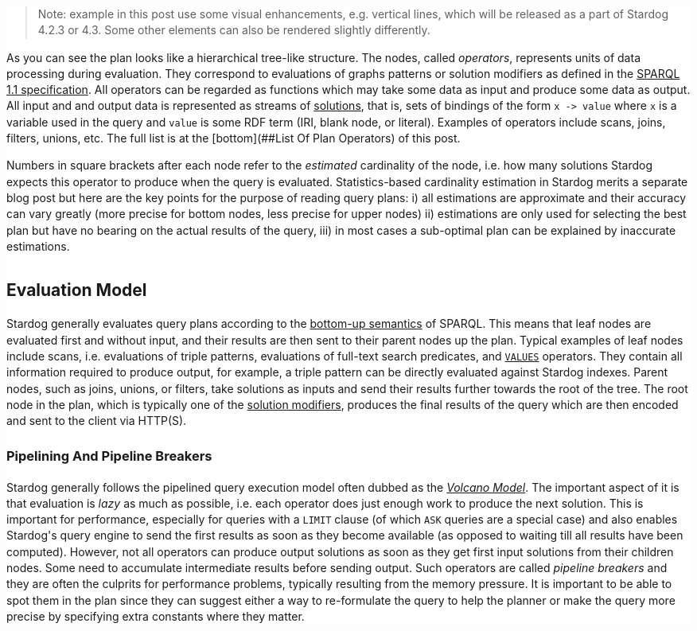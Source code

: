  > Note: example in this post use some visual enhancements, e.g. vertical lines,
 which will be released as a part of Stardog 4.2.3 or 4.3. Some other elements can also be rendered slightly differently.
 
 As you can see the plan looks like a hierarchical tree-like structure. 
 The nodes, called _operators_, represents units of data processing during evaluation.
 They correspond to evaluations of graphs patterns or solution modifiers 
 as defined in the [SPARQL 1.1 specification](https://www.w3.org/TR/sparql11-query/#sparqlDefinition).
 All operators can be regarded as functions which may take some data as input
 and produce some data as output. All input and and output data is represented
 as streams of [solutions](https://www.w3.org/TR/sparql11-query/#sparqlSolutions), that is, sets of bindings of the form `x -> value`
 where `x` is a variable used in the query and `value` is some RDF term (IRI, blank node, or literal).
 Examples of operators include scans, joins, filters, unions, etc. The full list
 is at the [bottom](##List Of Plan Operators) of this post.
 
 Numbers in square brackets after each node refer to the _estimated_ cardinality of the node, i.e. how many solutions Stardog expects this operator
 to produce when the query is evaluated. Statistics-based cardinality estimation in Stardog merits a separate blog post but here are the key points for the purpose of
 reading query plans: i) all estimations are approximate and their accuracy can vary greatly (more precise for bottom nodes, less precise for upper nodes)
 ii) estimations are only used for selecting the best plan but have no bearing on the actual results of the query, 
 iii) in most cases a sub-optimal plan can be explained by inaccurate estimations. 

## Evaluation Model

Stardog generally evaluates query plans according to the [bottom-up semantics](https://www.w3.org/TR/sparql11-query/#sparqlAlgebraEval) of SPARQL.
This means that leaf nodes are evaluated first and without input, and their results are then sent to their parent nodes up the plan. Typical
examples of leaf nodes include scans, i.e. evaluations of triple patterns, evaluations of full-text search predicates, 
and [`VALUES`](https://www.w3.org/TR/sparql11-query/#inline-data) operators. They contain all information required to produce output, for example,
a triple pattern can be directly evaluated against Stardog indexes.
Parent nodes, such as joins, unions, or filters, take solutions as inputs and send their results further towards the root of the tree.
The root node in the plan, which is typically one of the [solution modifiers](https://www.w3.org/TR/sparql11-query/#solutionModifiers),
produces the final results of the query which are then encoded and sent to the client via HTTP(S).

### Pipelining And Pipeline Breakers

Stardog generally follows the pipelined query execution model often dubbed as the [_Volcano Model_](http://dbms-arch.wikia.com/wiki/Volcano_Model).
The important aspect of it is that evaluation is _lazy_ as much as possible, i.e. each operator does just enough work to produce the next solution.
This is important for performance, especially for queries with a `LIMIT` clause (of which `ASK` queries are a special case) and also enables
Stardog's query engine to send the first results as soon as they become available (as opposed to waiting till all results have been computed).
However, not all operators can produce output solutions as soon as they get first input solutions from their children nodes. Some need to accumulate
intermediate results before sending output. Such operators are called _pipeline breakers_ and they are often the culprits for performance problems,
typically resulting from the memory pressure. It is important to be able to spot them in the plan since they can suggest either a way
to re-formulate the query to help the planner or make the query more precise by specifying extra constants where they matter.
